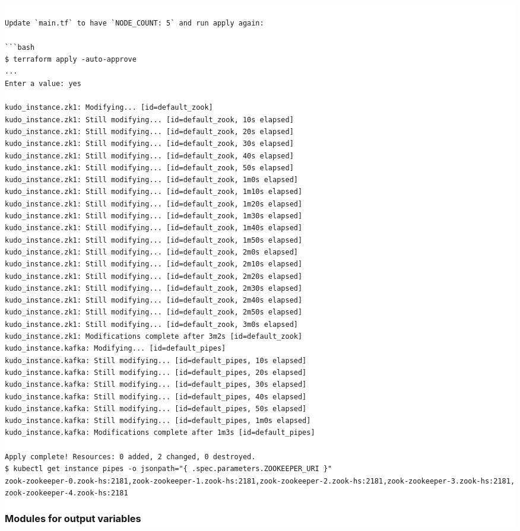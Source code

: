 ```

Update `main.tf` to have `NODE_COUNT: 5` and run apply again:

```bash
$ terraform apply -auto-approve
...
Enter a value: yes

kudo_instance.zk1: Modifying... [id=default_zook]
kudo_instance.zk1: Still modifying... [id=default_zook, 10s elapsed]
kudo_instance.zk1: Still modifying... [id=default_zook, 20s elapsed]
kudo_instance.zk1: Still modifying... [id=default_zook, 30s elapsed]
kudo_instance.zk1: Still modifying... [id=default_zook, 40s elapsed]
kudo_instance.zk1: Still modifying... [id=default_zook, 50s elapsed]
kudo_instance.zk1: Still modifying... [id=default_zook, 1m0s elapsed]
kudo_instance.zk1: Still modifying... [id=default_zook, 1m10s elapsed]
kudo_instance.zk1: Still modifying... [id=default_zook, 1m20s elapsed]
kudo_instance.zk1: Still modifying... [id=default_zook, 1m30s elapsed]
kudo_instance.zk1: Still modifying... [id=default_zook, 1m40s elapsed]
kudo_instance.zk1: Still modifying... [id=default_zook, 1m50s elapsed]
kudo_instance.zk1: Still modifying... [id=default_zook, 2m0s elapsed]
kudo_instance.zk1: Still modifying... [id=default_zook, 2m10s elapsed]
kudo_instance.zk1: Still modifying... [id=default_zook, 2m20s elapsed]
kudo_instance.zk1: Still modifying... [id=default_zook, 2m30s elapsed]
kudo_instance.zk1: Still modifying... [id=default_zook, 2m40s elapsed]
kudo_instance.zk1: Still modifying... [id=default_zook, 2m50s elapsed]
kudo_instance.zk1: Still modifying... [id=default_zook, 3m0s elapsed]
kudo_instance.zk1: Modifications complete after 3m2s [id=default_zook]
kudo_instance.kafka: Modifying... [id=default_pipes]
kudo_instance.kafka: Still modifying... [id=default_pipes, 10s elapsed]
kudo_instance.kafka: Still modifying... [id=default_pipes, 20s elapsed]
kudo_instance.kafka: Still modifying... [id=default_pipes, 30s elapsed]
kudo_instance.kafka: Still modifying... [id=default_pipes, 40s elapsed]
kudo_instance.kafka: Still modifying... [id=default_pipes, 50s elapsed]
kudo_instance.kafka: Still modifying... [id=default_pipes, 1m0s elapsed]
kudo_instance.kafka: Modifications complete after 1m3s [id=default_pipes]

Apply complete! Resources: 0 added, 2 changed, 0 destroyed.
$ kubectl get instance pipes -o jsonpath="{ .spec.parameters.ZOOKEEPER_URI }"
zook-zookeeper-0.zook-hs:2181,zook-zookeeper-1.zook-hs:2181,zook-zookeeper-2.zook-hs:2181,zook-zookeeper-3.zook-hs:2181,zook-zookeeper-4.zook-hs:2181
```

### Modules for output variables

